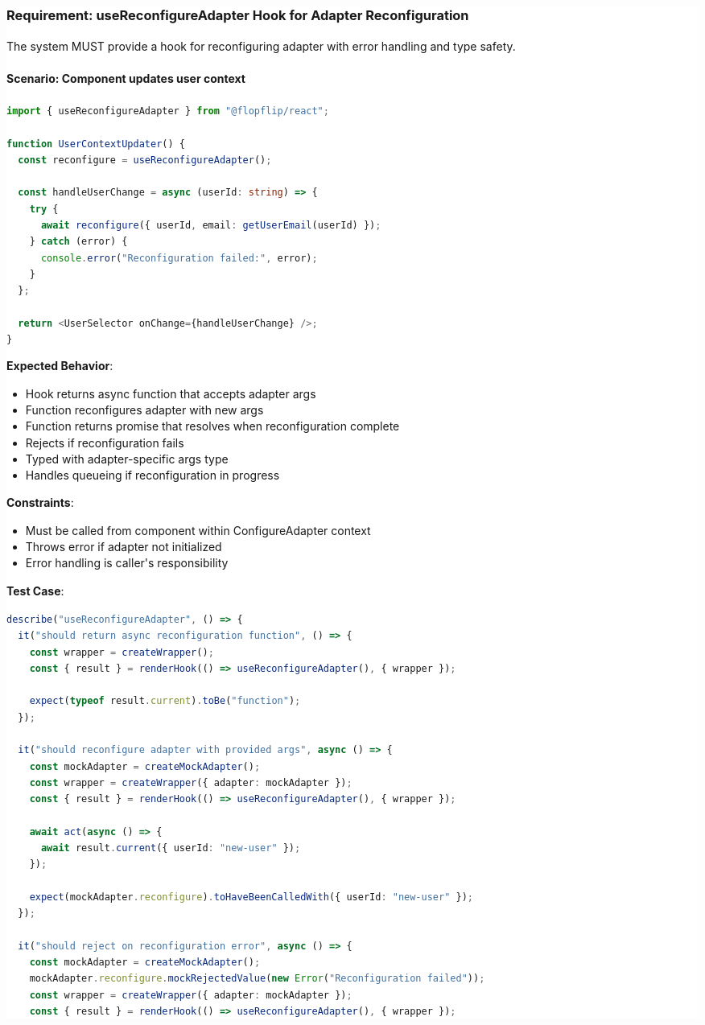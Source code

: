 
### Requirement: useReconfigureAdapter Hook for Adapter Reconfiguration

The system MUST provide a hook for reconfiguring adapter with error handling and type safety.

#### Scenario: Component updates user context

```typescript
import { useReconfigureAdapter } from "@flopflip/react";

function UserContextUpdater() {
  const reconfigure = useReconfigureAdapter();

  const handleUserChange = async (userId: string) => {
    try {
      await reconfigure({ userId, email: getUserEmail(userId) });
    } catch (error) {
      console.error("Reconfiguration failed:", error);
    }
  };

  return <UserSelector onChange={handleUserChange} />;
}
```

**Expected Behavior**:
- Hook returns async function that accepts adapter args
- Function reconfigures adapter with new args
- Function returns promise that resolves when reconfiguration complete
- Rejects if reconfiguration fails
- Typed with adapter-specific args type
- Handles queueing if reconfiguration in progress

**Constraints**:
- Must be called from component within ConfigureAdapter context
- Throws error if adapter not initialized
- Error handling is caller's responsibility

**Test Case**:
```typescript
describe("useReconfigureAdapter", () => {
  it("should return async reconfiguration function", () => {
    const wrapper = createWrapper();
    const { result } = renderHook(() => useReconfigureAdapter(), { wrapper });

    expect(typeof result.current).toBe("function");
  });

  it("should reconfigure adapter with provided args", async () => {
    const mockAdapter = createMockAdapter();
    const wrapper = createWrapper({ adapter: mockAdapter });
    const { result } = renderHook(() => useReconfigureAdapter(), { wrapper });

    await act(async () => {
      await result.current({ userId: "new-user" });
    });

    expect(mockAdapter.reconfigure).toHaveBeenCalledWith({ userId: "new-user" });
  });

  it("should reject on reconfiguration error", async () => {
    const mockAdapter = createMockAdapter();
    mockAdapter.reconfigure.mockRejectedValue(new Error("Reconfiguration failed"));
    const wrapper = createWrapper({ adapter: mockAdapter });
    const { result } = renderHook(() => useReconfigureAdapter(), { wrapper });
```